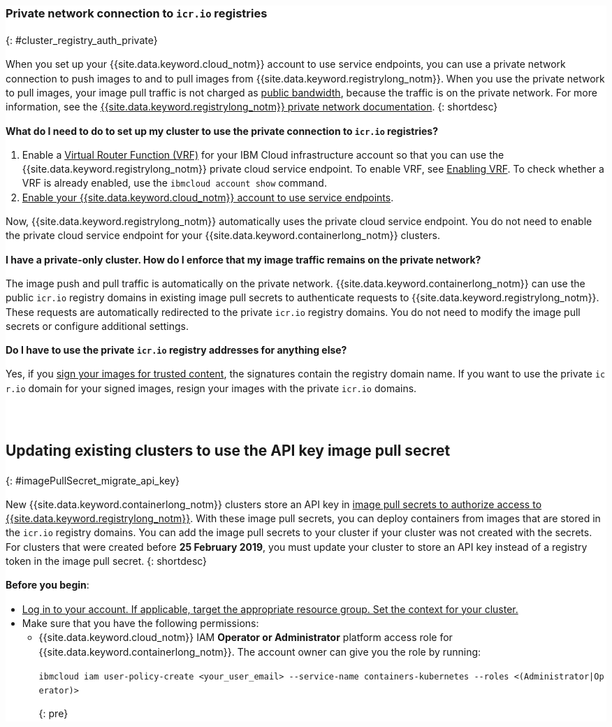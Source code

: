 ### Private network connection to `icr.io` registries
{: #cluster_registry_auth_private}

When you set up your {{site.data.keyword.cloud_notm}} account to use service endpoints, you can use a private network connection to push images to and to pull images from {{site.data.keyword.registrylong_notm}}. When you use the private network to pull images, your image pull traffic is not charged as [public bandwidth](/docs/containers?topic=containers-costs#bandwidth), because the traffic is on the private network. For more information, see the [{{site.data.keyword.registrylong_notm}} private network documentation](/docs/Registry?topic=Registry-registry_private).
{: shortdesc}

**What do I need to do to set up my cluster to use the private connection to `icr.io` registries?**

1.  Enable a [Virtual Router Function (VRF)](/docs/account?topic=account-vrf-service-endpoint#vrf) for your IBM Cloud infrastructure account so that you can use the {{site.data.keyword.registrylong_notm}} private cloud service endpoint. To enable VRF, see [Enabling VRF](/docs/account?topic=account-vrf-service-endpoint#vrf). To check whether a VRF is already enabled, use the `ibmcloud account show` command.
2.  [Enable your {{site.data.keyword.cloud_notm}} account to use service endpoints](/docs/account?topic=account-vrf-service-endpoint#service-endpoint).

Now, {{site.data.keyword.registrylong_notm}} automatically uses the private cloud service endpoint. You do not need to enable the private cloud service endpoint for your {{site.data.keyword.containerlong_notm}} clusters.

**I have a private-only cluster. How do I enforce that my image traffic remains on the private network?**

The image push and pull traffic is automatically on the private network. {{site.data.keyword.containerlong_notm}} can use the public `icr.io` registry domains in existing image pull secrets to authenticate requests to {{site.data.keyword.registrylong_notm}}. These requests are automatically redirected to the private `icr.io` registry domains. You do not need to modify the image pull secrets or configure additional settings.

**Do I have to use the private `icr.io` registry addresses for anything else?**

Yes, if you [sign your images for trusted content](/docs/Registry?topic=Registry-registry_trustedcontent), the signatures contain the registry domain name. If you want to use the private `icr.io` domain for your signed images, resign your images with the private `icr.io` domains.

<br />

## Updating existing clusters to use the API key image pull secret
{: #imagePullSecret_migrate_api_key}

New {{site.data.keyword.containerlong_notm}} clusters store an API key in [image pull secrets to authorize access to {{site.data.keyword.registrylong_notm}}](#cluster_registry_auth). With these image pull secrets, you can deploy containers from images that are stored in the `icr.io` registry domains. You can add the image pull secrets to your cluster if your cluster was not created with the secrets. For clusters that were created before **25 February 2019**, you must update your cluster to store an API key instead of a registry token in the image pull secret.
{: shortdesc}

**Before you begin**:
*   [Log in to your account. If applicable, target the appropriate resource group. Set the context for your cluster.](/docs/containers?topic=containers-cs_cli_install#cs_cli_configure)
*   Make sure that you have the following permissions:
    *   {{site.data.keyword.cloud_notm}} IAM **Operator or Administrator** platform access role for {{site.data.keyword.containerlong_notm}}. The account owner can give you the role by running:
        ```
        ibmcloud iam user-policy-create <your_user_email> --service-name containers-kubernetes --roles <(Administrator|Operator)>
        ```
        {: pre}